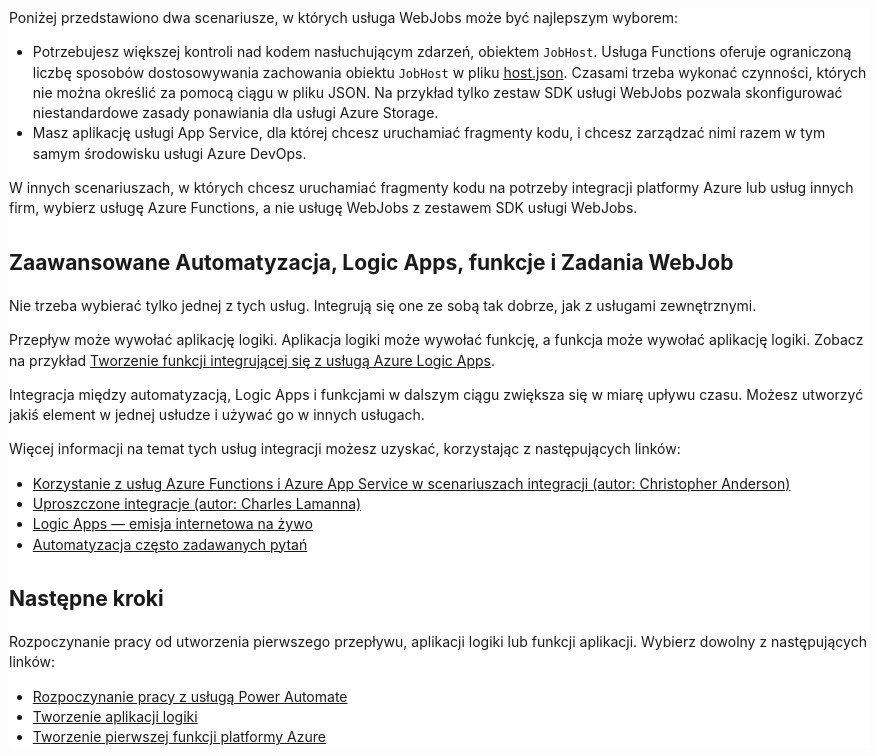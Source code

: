 Poniżej przedstawiono dwa scenariusze, w których usługa WebJobs może być najlepszym wyborem:

* Potrzebujesz większej kontroli nad kodem nasłuchującym zdarzeń, obiektem `JobHost`. Usługa Functions oferuje ograniczoną liczbę sposobów dostosowywania zachowania obiektu `JobHost` w pliku [host.json](functions-host-json.md). Czasami trzeba wykonać czynności, których nie można określić za pomocą ciągu w pliku JSON. Na przykład tylko zestaw SDK usługi WebJobs pozwala skonfigurować niestandardowe zasady ponawiania dla usługi Azure Storage.
* Masz aplikację usługi App Service, dla której chcesz uruchamiać fragmenty kodu, i chcesz zarządzać nimi razem w tym samym środowisku usługi Azure DevOps.

W innych scenariuszach, w których chcesz uruchamiać fragmenty kodu na potrzeby integracji platformy Azure lub usług innych firm, wybierz usługę Azure Functions, a nie usługę WebJobs z zestawem SDK usługi WebJobs.

<a name="together"></a>

## <a name="power-automate-logic-apps-functions-and-webjobs-together"></a>Zaawansowane Automatyzacja, Logic Apps, funkcje i Zadania WebJob

Nie trzeba wybierać tylko jednej z tych usług. Integrują się one ze sobą tak dobrze, jak z usługami zewnętrznymi.

Przepływ może wywołać aplikację logiki. Aplikacja logiki może wywołać funkcję, a funkcja może wywołać aplikację logiki. Zobacz na przykład [Tworzenie funkcji integrującej się z usługą Azure Logic Apps](functions-twitter-email.md).

Integracja między automatyzacją, Logic Apps i funkcjami w dalszym ciągu zwiększa się w miarę upływu czasu. Możesz utworzyć jakiś element w jednej usłudze i używać go w innych usługach.

Więcej informacji na temat tych usług integracji możesz uzyskać, korzystając z następujących linków:

* [Korzystanie z usług Azure Functions i Azure App Service w scenariuszach integracji (autor: Christopher Anderson)](https://www.biztalk360.com/integrate-2016-resources/leveraging-azure-functions-azure-app-service-integration-scenarios/)
* [Uproszczone integracje (autor: Charles Lamanna)](https://www.biztalk360.com/integrate-2016-resources/integrations-made-simple/)
* [Logic Apps — emisja internetowa na żywo](https://aka.ms/logicappslive)
* [Automatyzacja często zadawanych pytań](/power-automate/frequently-asked-questions)

## <a name="next-steps"></a>Następne kroki

Rozpoczynanie pracy od utworzenia pierwszego przepływu, aplikacji logiki lub funkcji aplikacji. Wybierz dowolny z następujących linków:

* [Rozpoczynanie pracy z usługą Power Automate](/power-automate/getting-started)
* [Tworzenie aplikacji logiki](../logic-apps/quickstart-create-first-logic-app-workflow.md)
* [Tworzenie pierwszej funkcji platformy Azure](./functions-get-started.md)